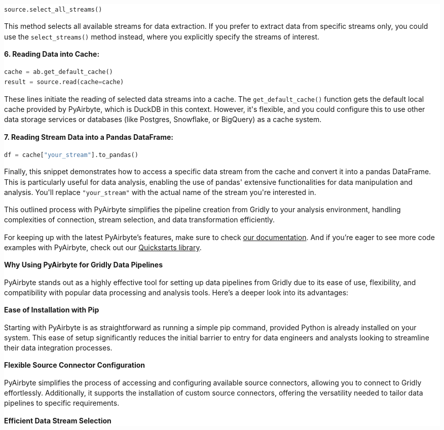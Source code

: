 ```python
source.select_all_streams()
```

This method selects all available streams for data extraction. If you prefer to extract data from specific streams only, you could use the `select_streams()` method instead, where you explicitly specify the streams of interest.

**6. Reading Data into Cache:**

```python
cache = ab.get_default_cache()
result = source.read(cache=cache)
```

These lines initiate the reading of selected data streams into a cache. The `get_default_cache()` function gets the default local cache provided by PyAirbyte, which is DuckDB in this context. However, it's flexible, and you could configure this to use other data storage services or databases (like Postgres, Snowflake, or BigQuery) as a cache system.

**7. Reading Stream Data into a Pandas DataFrame:**

```python
df = cache["your_stream"].to_pandas()
```

Finally, this snippet demonstrates how to access a specific data stream from the cache and convert it into a pandas DataFrame. This is particularly useful for data analysis, enabling the use of pandas' extensive functionalities for data manipulation and analysis. You'll replace `"your_stream"` with the actual name of the stream you're interested in. 

This outlined process with PyAirbyte simplifies the pipeline creation from Gridly to your analysis environment, handling complexities of connection, stream selection, and data transformation efficiently.

For keeping up with the latest PyAirbyte’s features, make sure to check [our documentation](https://docs.airbyte.com/using-airbyte/pyairbyte/getting-started). And if you’re eager to see more code examples with PyAirbyte, check out our [Quickstarts library](https://github.com/airbytehq/quickstarts/tree/main/pyairbyte_notebooks).

**Why Using PyAirbyte for Gridly Data Pipelines**

PyAirbyte stands out as a highly effective tool for setting up data pipelines from Gridly due to its ease of use, flexibility, and compatibility with popular data processing and analysis tools. Here’s a deeper look into its advantages:

**Ease of Installation with Pip**

Starting with PyAirbyte is as straightforward as running a simple pip command, provided Python is already installed on your system. This ease of setup significantly reduces the initial barrier to entry for data engineers and analysts looking to streamline their data integration processes.

**Flexible Source Connector Configuration**

PyAirbyte simplifies the process of accessing and configuring available source connectors, allowing you to connect to Gridly effortlessly. Additionally, it supports the installation of custom source connectors, offering the versatility needed to tailor data pipelines to specific requirements.

**Efficient Data Stream Selection**
